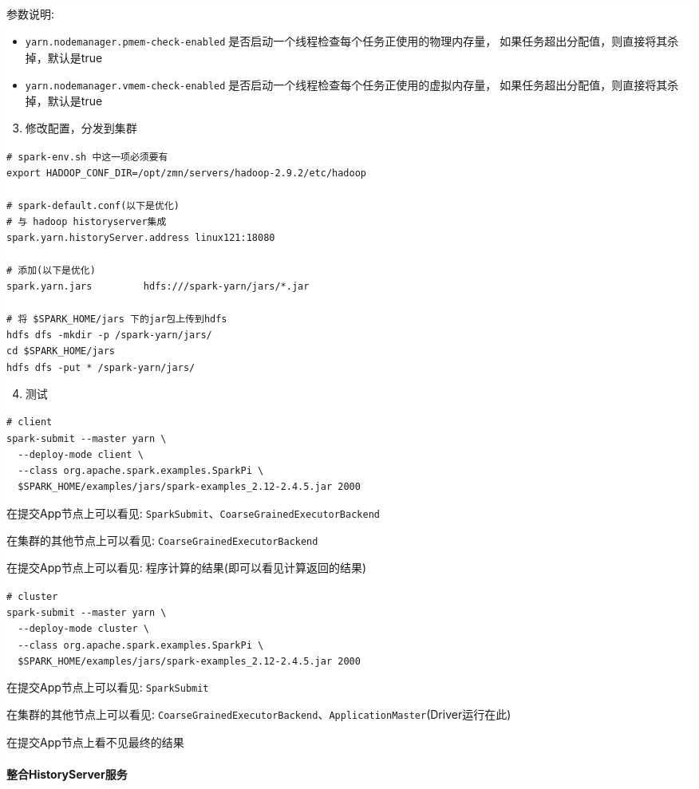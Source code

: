 参数说明:

- `yarn.nodemanager.pmem-check-enabled` 是否启动一个线程检查每个任务正使用的物理内存量，
如果任务超出分配值，则直接将其杀掉，默认是true 

- `yarn.nodemanager.vmem-check-enabled` 是否启动一个线程检查每个任务正使用的虚拟内存量，
如果任务超出分配值，则直接将其杀掉，默认是true

3. 修改配置，分发到集群

```shell
# spark-env.sh 中这一项必须要有
export HADOOP_CONF_DIR=/opt/zmn/servers/hadoop-2.9.2/etc/hadoop

# spark-default.conf(以下是优化)
# 与 hadoop historyserver集成
spark.yarn.historyServer.address linux121:18080

# 添加(以下是优化)
spark.yarn.jars         hdfs:///spark-yarn/jars/*.jar

# 将 $SPARK_HOME/jars 下的jar包上传到hdfs
hdfs dfs -mkdir -p /spark-yarn/jars/
cd $SPARK_HOME/jars
hdfs dfs -put * /spark-yarn/jars/
```

4. 测试

```shell
# client
spark-submit --master yarn \
  --deploy-mode client \
  --class org.apache.spark.examples.SparkPi \
  $SPARK_HOME/examples/jars/spark-examples_2.12-2.4.5.jar 2000
```

在提交App节点上可以看见: `SparkSubmit`、`CoarseGrainedExecutorBackend`

在集群的其他节点上可以看见: `CoarseGrainedExecutorBackend` 

在提交App节点上可以看见: 程序计算的结果(即可以看见计算返回的结果)

```shell
# cluster
spark-submit --master yarn \
  --deploy-mode cluster \
  --class org.apache.spark.examples.SparkPi \
  $SPARK_HOME/examples/jars/spark-examples_2.12-2.4.5.jar 2000
```

在提交App节点上可以看见: `SparkSubmit` 

在集群的其他节点上可以看见: `CoarseGrainedExecutorBackend`、`ApplicationMaster`(Driver运行在此)

在提交App节点上看不见最终的结果

#### 整合HistoryServer服务

